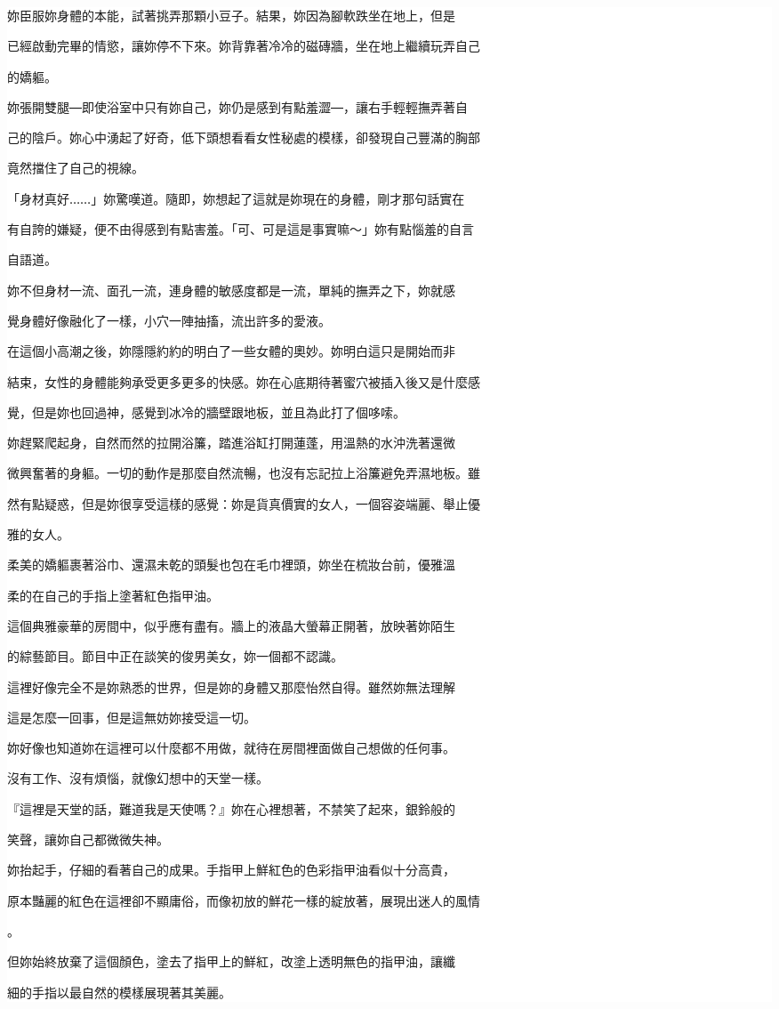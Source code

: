 妳臣服妳身體的本能，試著挑弄那顆小豆子。結果，妳因為腳軟跌坐在地上，但是

已經啟動完畢的情慾，讓妳停不下來。妳背靠著冷冷的磁磚牆，坐在地上繼續玩弄自己

的嬌軀。

妳張開雙腿—即使浴室中只有妳自己，妳仍是感到有點羞澀—，讓右手輕輕撫弄著自

己的陰戶。妳心中湧起了好奇，低下頭想看看女性秘處的模樣，卻發現自己豐滿的胸部

竟然擋住了自己的視線。

「身材真好……」妳驚嘆道。隨即，妳想起了這就是妳現在的身體，剛才那句話實在

有自誇的嫌疑，便不由得感到有點害羞。「可、可是這是事實嘛～」妳有點惱羞的自言

自語道。

妳不但身材一流、面孔一流，連身體的敏感度都是一流，單純的撫弄之下，妳就感

覺身體好像融化了一樣，小穴一陣抽搐，流出許多的愛液。

在這個小高潮之後，妳隱隱約約的明白了一些女體的奧妙。妳明白這只是開始而非

結束，女性的身體能夠承受更多更多的快感。妳在心底期待著蜜穴被插入後又是什麼感

覺，但是妳也回過神，感覺到冰冷的牆壁跟地板，並且為此打了個哆嗦。

妳趕緊爬起身，自然而然的拉開浴簾，踏進浴缸打開蓮蓬，用溫熱的水沖洗著還微

微興奮著的身軀。一切的動作是那麼自然流暢，也沒有忘記拉上浴簾避免弄濕地板。雖

然有點疑惑，但是妳很享受這樣的感覺：妳是貨真價實的女人，一個容姿端麗、舉止優

雅的女人。

柔美的嬌軀裹著浴巾、還濕未乾的頭髮也包在毛巾裡頭，妳坐在梳妝台前，優雅溫

柔的在自己的手指上塗著紅色指甲油。

這個典雅豪華的房間中，似乎應有盡有。牆上的液晶大螢幕正開著，放映著妳陌生

的綜藝節目。節目中正在談笑的俊男美女，妳一個都不認識。

這裡好像完全不是妳熟悉的世界，但是妳的身體又那麼怡然自得。雖然妳無法理解

這是怎麼一回事，但是這無妨妳接受這一切。

妳好像也知道妳在這裡可以什麼都不用做，就待在房間裡面做自己想做的任何事。

沒有工作、沒有煩惱，就像幻想中的天堂一樣。

『這裡是天堂的話，難道我是天使嗎？』妳在心裡想著，不禁笑了起來，銀鈴般的

笑聲，讓妳自己都微微失神。

妳抬起手，仔細的看著自己的成果。手指甲上鮮紅色的色彩指甲油看似十分高貴，

原本豔麗的紅色在這裡卻不顯庸俗，而像初放的鮮花一樣的綻放著，展現出迷人的風情

。

但妳始終放棄了這個顏色，塗去了指甲上的鮮紅，改塗上透明無色的指甲油，讓纖

細的手指以最自然的模樣展現著其美麗。
